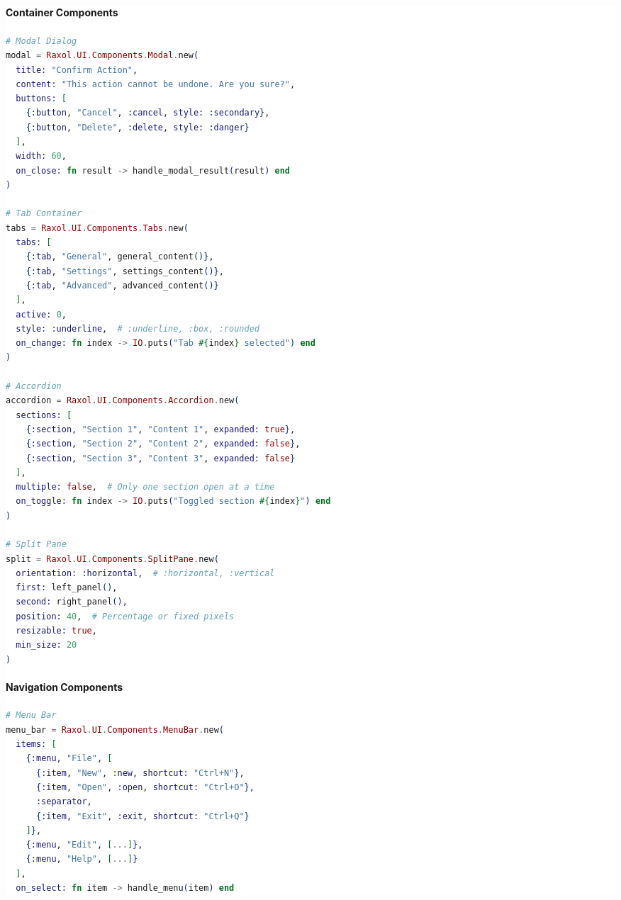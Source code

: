 #### Container Components

```elixir
# Modal Dialog
modal = Raxol.UI.Components.Modal.new(
  title: "Confirm Action",
  content: "This action cannot be undone. Are you sure?",
  buttons: [
    {:button, "Cancel", :cancel, style: :secondary},
    {:button, "Delete", :delete, style: :danger}
  ],
  width: 60,
  on_close: fn result -> handle_modal_result(result) end
)

# Tab Container
tabs = Raxol.UI.Components.Tabs.new(
  tabs: [
    {:tab, "General", general_content()},
    {:tab, "Settings", settings_content()},
    {:tab, "Advanced", advanced_content()}
  ],
  active: 0,
  style: :underline,  # :underline, :box, :rounded
  on_change: fn index -> IO.puts("Tab #{index} selected") end
)

# Accordion
accordion = Raxol.UI.Components.Accordion.new(
  sections: [
    {:section, "Section 1", "Content 1", expanded: true},
    {:section, "Section 2", "Content 2", expanded: false},
    {:section, "Section 3", "Content 3", expanded: false}
  ],
  multiple: false,  # Only one section open at a time
  on_toggle: fn index -> IO.puts("Toggled section #{index}") end
)

# Split Pane
split = Raxol.UI.Components.SplitPane.new(
  orientation: :horizontal,  # :horizontal, :vertical
  first: left_panel(),
  second: right_panel(),
  position: 40,  # Percentage or fixed pixels
  resizable: true,
  min_size: 20
)
```

#### Navigation Components

```elixir
# Menu Bar
menu_bar = Raxol.UI.Components.MenuBar.new(
  items: [
    {:menu, "File", [
      {:item, "New", :new, shortcut: "Ctrl+N"},
      {:item, "Open", :open, shortcut: "Ctrl+O"},
      :separator,
      {:item, "Exit", :exit, shortcut: "Ctrl+Q"}
    ]},
    {:menu, "Edit", [...]},
    {:menu, "Help", [...]}
  ],
  on_select: fn item -> handle_menu(item) end
```